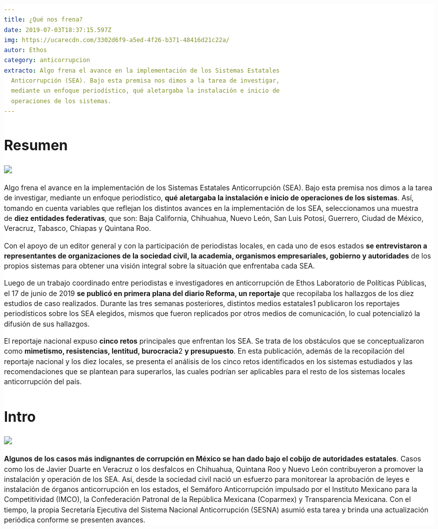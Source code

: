 ```yaml
---
title: ¿Qué nos frena?
date: 2019-07-03T18:37:15.597Z
img: https://ucarecdn.com/3302d6f9-a5ed-4f26-b371-48416d21c22a/
autor: Ethos
category: anticorrupcion
extracto: Algo frena el avance en la implementación de los Sistemas Estatales
  Anticorrupción (SEA). Bajo esta premisa nos dimos a la tarea de investigar,
  mediante un enfoque periodístico, qué aletargaba la instalación e inicio de
  operaciones de los sistemas.
---
```



# **Resumen**

![](https://www.ethos.org.mx/wp-content/uploads/2019/09/Resumen-Ejecutivo-1.png)

Algo frena el avance en la implementación de los Sistemas Estatales Anticorrupción (SEA). Bajo esta premisa nos dimos a la tarea de investigar, mediante un enfoque periodístico, **qué aletargaba la instalación e inicio de operaciones de los sistemas**. Así, tomando en cuenta variables que reflejan los distintos avances en la implementación de los SEA, seleccionamos una muestra de **diez entidades federativas**, que son: Baja California, Chihuahua, Nuevo León, San Luis Potosí, Guerrero, Ciudad de México, Veracruz, Tabasco, Chiapas y Quintana Roo.

Con el apoyo de un editor general y con la participación de periodistas locales, en cada uno de esos estados **se entrevistaron a representantes de organizaciones de la sociedad civil, la academia, organismos empresariales, gobierno y autoridades** de los propios sistemas para obtener una visión integral sobre la situación que enfrentaba cada SEA.

Luego de un trabajo coordinado entre periodistas e investigadores en anticorrupción de Ethos Laboratorio de Políticas Públicas, el 17 de junio de 2019 **se publicó en primera plana del diario Reforma, un reportaje** que recopilaba los hallazgos de los diez estudios de caso realizados. Durante las tres semanas posteriores, distintos medios estatales1 publicaron los reportajes periodísticos sobre los SEA elegidos, mismos que fueron replicados por otros medios de comunicación, lo cual potencializó la difusión de sus hallazgos.

El reportaje nacional expuso **cinco retos** principales que enfrentan los SEA. Se trata de los obstáculos que se conceptualizaron como **mimetismo, resistencias, lentitud, burocracia**2 **y presupuesto**. En esta publicación, además de la recopilación del reportaje nacional y los diez locales, se presenta el análisis de los cinco retos identificados en los sistemas estudiados y las recomendaciones que se plantean para superarlos, las cuales podrían ser aplicables para el resto de los sistemas locales anticorrupción del país.  

# **Intro**

![](https://www.ethos.org.mx/wp-content/uploads/2019/09/Introduccion.png)

**Algunos de los casos más indignantes de corrupción en México se han dado bajo el cobijo de autoridades estatales**. Casos como los de Javier Duarte en Veracruz o los desfalcos en Chihuahua, Quintana Roo y Nuevo León contribuyeron a promover la instalación y operación de los SEA. Así, desde la sociedad civil nació un esfuerzo para monitorear la aprobación de leyes e instalación de órganos anticorrupción en los estados, el Semáforo Anticorrupción impulsado por el Instituto Mexicano para la Competitividad (IMCO), la Confederación Patronal de la República Mexicana (Coparmex) y Transparencia Mexicana. Con el tiempo, la propia Secretaría Ejecutiva del Sistema Nacional Anticorrupción (SESNA) asumió esta tarea y brinda una actualización periódica conforme se presenten avances.
